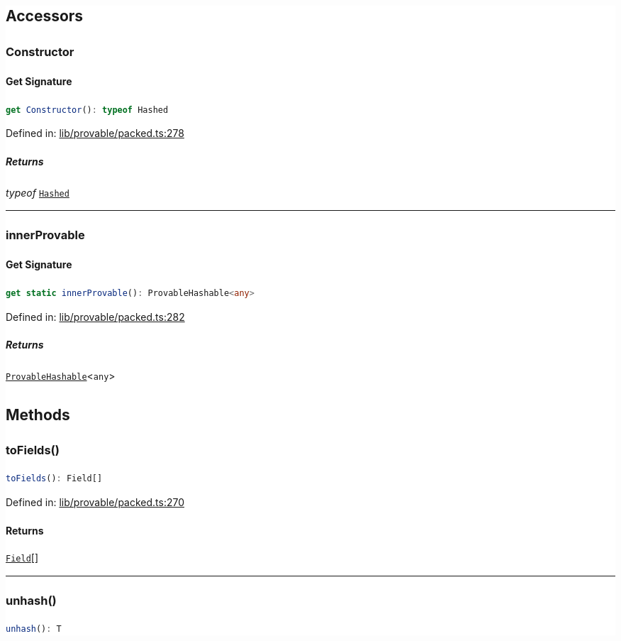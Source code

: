 ## Accessors

### Constructor

#### Get Signature

```ts
get Constructor(): typeof Hashed
```

Defined in: [lib/provable/packed.ts:278](https://github.com/o1-labs/o1js/blob/89b7d1522af805d6d4c45a96d7a9cbc29a457aec/src/lib/provable/packed.ts#L278)

##### Returns

*typeof* [`Hashed`](Hashed.md)

***

### innerProvable

#### Get Signature

```ts
get static innerProvable(): ProvableHashable<any>
```

Defined in: [lib/provable/packed.ts:282](https://github.com/o1-labs/o1js/blob/89b7d1522af805d6d4c45a96d7a9cbc29a457aec/src/lib/provable/packed.ts#L282)

##### Returns

[`ProvableHashable`](../type-aliases/ProvableHashable.md)\<`any`\>

## Methods

### toFields()

```ts
toFields(): Field[]
```

Defined in: [lib/provable/packed.ts:270](https://github.com/o1-labs/o1js/blob/89b7d1522af805d6d4c45a96d7a9cbc29a457aec/src/lib/provable/packed.ts#L270)

#### Returns

[`Field`](Field.md)[]

***

### unhash()

```ts
unhash(): T
```
